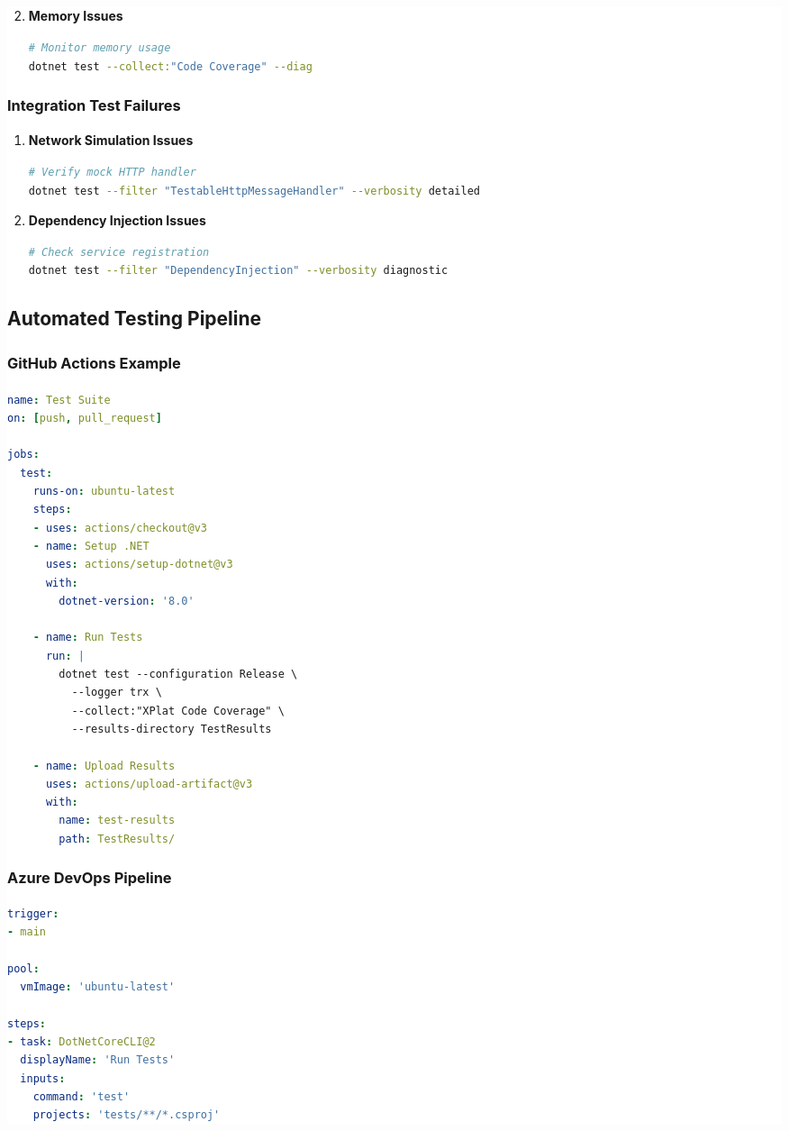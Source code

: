 2. **Memory Issues**
   ```bash
   # Monitor memory usage
   dotnet test --collect:"Code Coverage" --diag
   ```

### Integration Test Failures
1. **Network Simulation Issues**
   ```bash
   # Verify mock HTTP handler
   dotnet test --filter "TestableHttpMessageHandler" --verbosity detailed
   ```

2. **Dependency Injection Issues**
   ```bash
   # Check service registration
   dotnet test --filter "DependencyInjection" --verbosity diagnostic
   ```

## Automated Testing Pipeline

### GitHub Actions Example
```yaml
name: Test Suite
on: [push, pull_request]

jobs:
  test:
    runs-on: ubuntu-latest
    steps:
    - uses: actions/checkout@v3
    - name: Setup .NET
      uses: actions/setup-dotnet@v3
      with:
        dotnet-version: '8.0'
    
    - name: Run Tests
      run: |
        dotnet test --configuration Release \
          --logger trx \
          --collect:"XPlat Code Coverage" \
          --results-directory TestResults
    
    - name: Upload Results
      uses: actions/upload-artifact@v3
      with:
        name: test-results
        path: TestResults/
```

### Azure DevOps Pipeline
```yaml
trigger:
- main

pool:
  vmImage: 'ubuntu-latest'

steps:
- task: DotNetCoreCLI@2
  displayName: 'Run Tests'
  inputs:
    command: 'test'
    projects: 'tests/**/*.csproj'
```